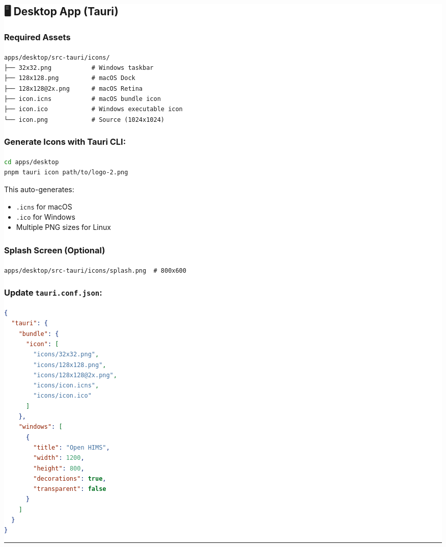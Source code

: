 
## 🖥️ Desktop App (Tauri)

### Required Assets

```
apps/desktop/src-tauri/icons/
├── 32x32.png           # Windows taskbar
├── 128x128.png         # macOS Dock
├── 128x128@2x.png      # macOS Retina
├── icon.icns           # macOS bundle icon
├── icon.ico            # Windows executable icon
└── icon.png            # Source (1024x1024)
```

### Generate Icons with Tauri CLI:
```bash
cd apps/desktop
pnpm tauri icon path/to/logo-2.png
```

This auto-generates:
- `.icns` for macOS
- `.ico` for Windows
- Multiple PNG sizes for Linux

### Splash Screen (Optional)
```
apps/desktop/src-tauri/icons/splash.png  # 800x600
```

### Update `tauri.conf.json`:
```json
{
  "tauri": {
    "bundle": {
      "icon": [
        "icons/32x32.png",
        "icons/128x128.png",
        "icons/128x128@2x.png",
        "icons/icon.icns",
        "icons/icon.ico"
      ]
    },
    "windows": [
      {
        "title": "Open HIMS",
        "width": 1200,
        "height": 800,
        "decorations": true,
        "transparent": false
      }
    ]
  }
}
```

---